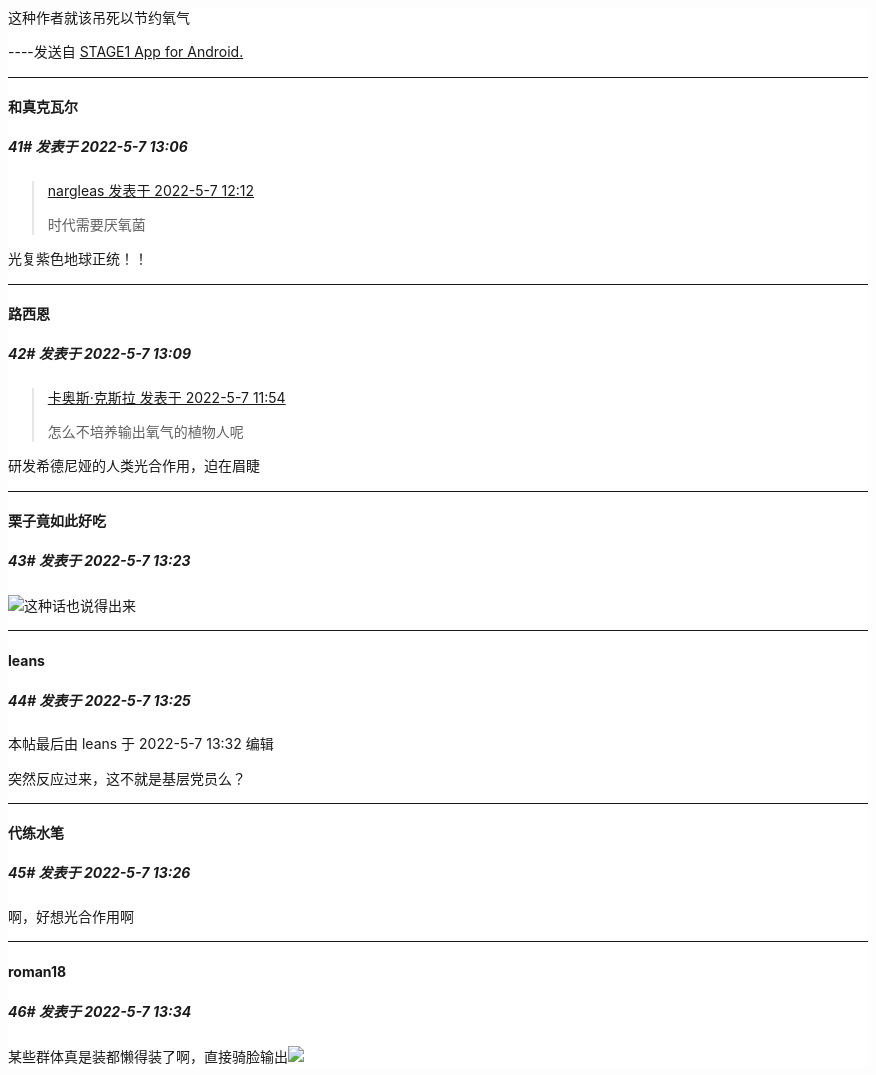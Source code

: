 这种作者就该吊死以节约氧气

----发送自 [STAGE1 App for Android.](http://stage1.5j4m.com/?1.37)

*****

####  和真克瓦尔  
##### 41#       发表于 2022-5-7 13:06

<blockquote><a href="httphttps://bbs.saraba1st.com/2b/forum.php?mod=redirect&amp;goto=findpost&amp;pid=55724603&amp;ptid=2068276" target="_blank">nargleas 发表于 2022-5-7 12:12</a>

时代需要厌氧菌</blockquote>
光复紫色地球正统！！

*****

####  路西恩  
##### 42#       发表于 2022-5-7 13:09

<blockquote><a href="httphttps://bbs.saraba1st.com/2b/forum.php?mod=redirect&amp;goto=findpost&amp;pid=55724349&amp;ptid=2068276" target="_blank">卡奥斯·克斯拉 发表于 2022-5-7 11:54</a>

怎么不培养输出氧气的植物人呢</blockquote>
研发希德尼娅的人类光合作用，迫在眉睫

*****

####  栗子竟如此好吃  
##### 43#       发表于 2022-5-7 13:23

<img src="https://static.saraba1st.com/image/smiley/face2017/004.gif" referrerpolicy="no-referrer">这种话也说得出来

*****

####  leans  
##### 44#       发表于 2022-5-7 13:25

 本帖最后由 leans 于 2022-5-7 13:32 编辑 

突然反应过来，这不就是基层党员么？

*****

####  代练水笔  
##### 45#       发表于 2022-5-7 13:26

啊，好想光合作用啊

*****

####  roman18  
##### 46#       发表于 2022-5-7 13:34

某些群体真是装都懒得装了啊，直接骑脸输出<img src="https://static.saraba1st.com/image/smiley/face2017/068.png" referrerpolicy="no-referrer">

